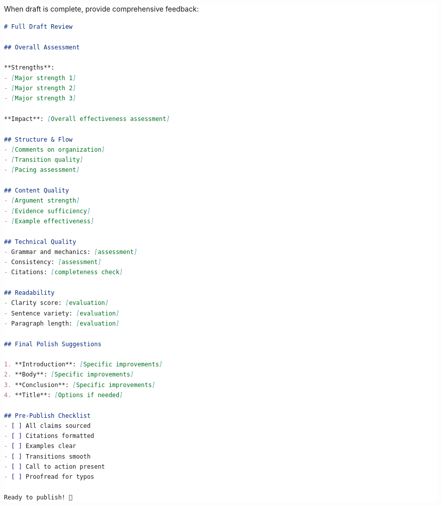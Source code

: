    When draft is complete, provide comprehensive feedback:
   
   ```markdown
   # Full Draft Review
   
   ## Overall Assessment
   
   **Strengths**:
   - [Major strength 1]
   - [Major strength 2]
   - [Major strength 3]
   
   **Impact**: [Overall effectiveness assessment]
   
   ## Structure & Flow
   - [Comments on organization]
   - [Transition quality]
   - [Pacing assessment]
   
   ## Content Quality
   - [Argument strength]
   - [Evidence sufficiency]
   - [Example effectiveness]
   
   ## Technical Quality
   - Grammar and mechanics: [assessment]
   - Consistency: [assessment]
   - Citations: [completeness check]
   
   ## Readability
   - Clarity score: [evaluation]
   - Sentence variety: [evaluation]
   - Paragraph length: [evaluation]
   
   ## Final Polish Suggestions
   
   1. **Introduction**: [Specific improvements]
   2. **Body**: [Specific improvements]
   3. **Conclusion**: [Specific improvements]
   4. **Title**: [Options if needed]
   
   ## Pre-Publish Checklist
   - [ ] All claims sourced
   - [ ] Citations formatted
   - [ ] Examples clear
   - [ ] Transitions smooth
   - [ ] Call to action present
   - [ ] Proofread for typos
   
   Ready to publish! 🚀
   ```
